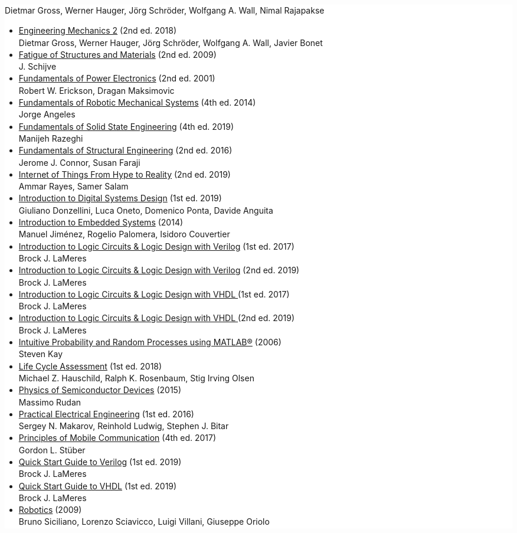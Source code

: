   Dietmar Gross, Werner Hauger, Jörg Schröder, Wolfgang A. Wall, Nimal Rajapakse
- [Engineering Mechanics 2](http://link.springer.com/openurl?genre=book&isbn=978-3-662-56272-7) (2nd ed. 2018)  
  Dietmar Gross, Werner Hauger, Jörg Schröder, Wolfgang A. Wall, Javier Bonet
- [Fatigue of Structures and Materials](http://link.springer.com/openurl?genre=book&isbn=978-1-4020-6808-9) (2nd ed. 2009)  
  J. Schijve
- [Fundamentals of Power Electronics](http://link.springer.com/openurl?genre=book&isbn=978-0-306-48048-5) (2nd ed. 2001)  
  Robert W. Erickson, Dragan Maksimovic
- [Fundamentals of Robotic Mechanical Systems](http://link.springer.com/openurl?genre=book&isbn=978-3-319-01851-5) (4th ed. 2014)  
  Jorge Angeles
- [Fundamentals of Solid State Engineering](http://link.springer.com/openurl?genre=book&isbn=978-3-319-75708-7) (4th ed. 2019)  
  Manijeh Razeghi
- [Fundamentals of Structural Engineering](http://link.springer.com/openurl?genre=book&isbn=978-3-319-24331-3) (2nd ed. 2016)  
  Jerome J. Connor, Susan Faraji
- [Internet of Things From Hype to Reality](http://link.springer.com/openurl?genre=book&isbn=978-3-319-99516-8) (2nd ed. 2019)  
  Ammar Rayes, Samer Salam
- [Introduction to Digital Systems Design](http://link.springer.com/openurl?genre=book&isbn=978-3-319-92804-3) (1st ed. 2019)  
  Giuliano Donzellini, Luca Oneto, Domenico Ponta, Davide Anguita
- [Introduction to Embedded Systems](http://link.springer.com/openurl?genre=book&isbn=978-1-4614-3143-5) (2014)  
  Manuel Jiménez, Rogelio Palomera, Isidoro Couvertier
- [Introduction to Logic Circuits & Logic Design with Verilog](http://link.springer.com/openurl?genre=book&isbn=978-3-319-53883-9) (1st ed. 2017)  
  Brock J. LaMeres
- [Introduction to Logic Circuits & Logic Design with Verilog](http://link.springer.com/openurl?genre=book&isbn=978-3-030-13605-5) (2nd ed. 2019)  
  Brock J. LaMeres
- [Introduction to Logic Circuits & Logic Design with VHDL ](http://link.springer.com/openurl?genre=book&isbn=978-3-319-34195-8) (1st ed. 2017)  
  Brock J. LaMeres
- [Introduction to Logic Circuits & Logic Design with VHDL ](http://link.springer.com/openurl?genre=book&isbn=978-3-030-12489-2) (2nd ed. 2019)  
  Brock J. LaMeres
- [Intuitive Probability and Random Processes using MATLAB®](http://link.springer.com/openurl?genre=book&isbn=978-0-387-24158-6) (2006)  
  Steven Kay
- [Life Cycle Assessment](http://link.springer.com/openurl?genre=book&isbn=978-3-319-56475-3) (1st ed. 2018)  
  Michael Z. Hauschild, Ralph K. Rosenbaum, Stig Irving Olsen
- [Physics of Semiconductor Devices](http://link.springer.com/openurl?genre=book&isbn=978-1-4939-1151-6) (2015)  
  Massimo Rudan
- [Practical Electrical Engineering](http://link.springer.com/openurl?genre=book&isbn=978-3-319-21173-2) (1st ed. 2016)  
  Sergey N. Makarov, Reinhold Ludwig, Stephen J. Bitar
- [Principles of Mobile Communication](http://link.springer.com/openurl?genre=book&isbn=978-3-319-55615-4) (4th ed. 2017)  
  Gordon L. Stüber
- [Quick Start Guide to Verilog](http://link.springer.com/openurl?genre=book&isbn=978-3-030-10552-5) (1st ed. 2019)  
  Brock J. LaMeres
- [Quick Start Guide to VHDL](http://link.springer.com/openurl?genre=book&isbn=978-3-030-04516-6) (1st ed. 2019)  
  Brock J. LaMeres
- [Robotics](http://link.springer.com/openurl?genre=book&isbn=978-1-84628-642-1) (2009)  
  Bruno Siciliano, Lorenzo Sciavicco, Luigi Villani, Giuseppe Oriolo